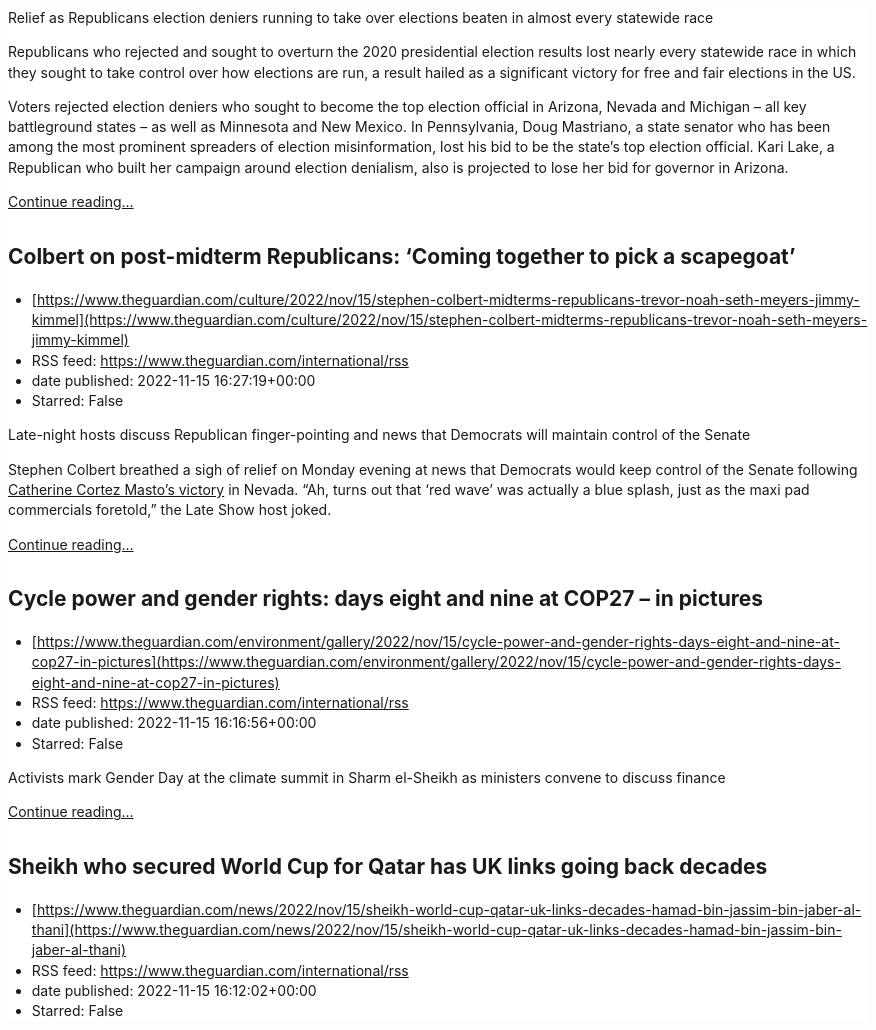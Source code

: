 <p>Relief as Republicans election deniers running to take over elections beaten in almost every statewide race</p><p>Republicans who rejected and sought to overturn the 2020 presidential election results lost nearly every statewide race in which they sought to take control over how elections are run, a result hailed as a significant victory for free and fair elections in the US.</p><p>Voters rejected election deniers who sought to become the top election official in Arizona, Nevada and Michigan – all key battleground states – as well as Minnesota and New Mexico. In Pennsylvania, Doug Mastriano, a state senator who has been among the most prominent spreaders of election misinformation, lost his bid to be the state’s top election official. Kari Lake, a Republican who built her campaign around election denialism, also is projected to lose her bid for governor in Arizona.</p> <a href="https://www.theguardian.com/us-news/2022/nov/15/republican-election-deniers-lose-midterm-elections">Continue reading...</a>

## Colbert on post-midterm Republicans: ‘Coming together to pick a scapegoat’
 - [https://www.theguardian.com/culture/2022/nov/15/stephen-colbert-midterms-republicans-trevor-noah-seth-meyers-jimmy-kimmel](https://www.theguardian.com/culture/2022/nov/15/stephen-colbert-midterms-republicans-trevor-noah-seth-meyers-jimmy-kimmel)
 - RSS feed: https://www.theguardian.com/international/rss
 - date published: 2022-11-15 16:27:19+00:00
 - Starred: False

<p>Late-night hosts discuss Republican finger-pointing and news that Democrats will maintain control of the Senate</p><p>Stephen Colbert breathed a sigh of relief on Monday evening at news that Democrats would keep control of the Senate following <a href="https://www.theguardian.com/us-news/2022/nov/13/catherine-cortez-masto-wins-nevada-senate-race">Catherine Cortez Masto’s victory</a> in Nevada. “Ah, turns out that ‘red wave’ was actually a blue splash, just as the maxi pad commercials foretold,” the Late Show host joked.</p> <a href="https://www.theguardian.com/culture/2022/nov/15/stephen-colbert-midterms-republicans-trevor-noah-seth-meyers-jimmy-kimmel">Continue reading...</a>

## Cycle power and gender rights: days eight and nine at COP27 – in pictures
 - [https://www.theguardian.com/environment/gallery/2022/nov/15/cycle-power-and-gender-rights-days-eight-and-nine-at-cop27-in-pictures](https://www.theguardian.com/environment/gallery/2022/nov/15/cycle-power-and-gender-rights-days-eight-and-nine-at-cop27-in-pictures)
 - RSS feed: https://www.theguardian.com/international/rss
 - date published: 2022-11-15 16:16:56+00:00
 - Starred: False

<p>Activists mark Gender Day at the climate summit in Sharm el-Sheikh as ministers convene to discuss finance</p> <a href="https://www.theguardian.com/environment/gallery/2022/nov/15/cycle-power-and-gender-rights-days-eight-and-nine-at-cop27-in-pictures">Continue reading...</a>

## Sheikh who secured World Cup for Qatar has UK links going back decades
 - [https://www.theguardian.com/news/2022/nov/15/sheikh-world-cup-qatar-uk-links-decades-hamad-bin-jassim-bin-jaber-al-thani](https://www.theguardian.com/news/2022/nov/15/sheikh-world-cup-qatar-uk-links-decades-hamad-bin-jassim-bin-jaber-al-thani)
 - RSS feed: https://www.theguardian.com/international/rss
 - date published: 2022-11-15 16:12:02+00:00
 - Starred: False

